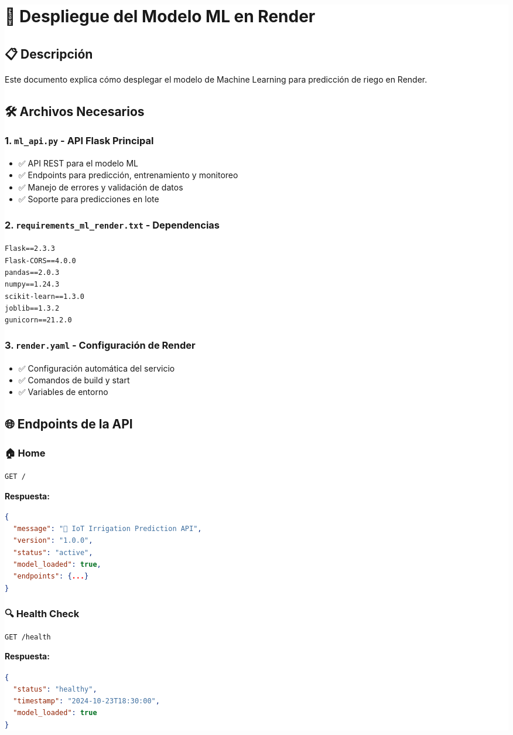 # 🚀 Despliegue del Modelo ML en Render

## 📋 Descripción

Este documento explica cómo desplegar el modelo de Machine Learning para predicción de riego en Render.

## 🛠️ Archivos Necesarios

### **1. `ml_api.py` - API Flask Principal**
- ✅ API REST para el modelo ML
- ✅ Endpoints para predicción, entrenamiento y monitoreo
- ✅ Manejo de errores y validación de datos
- ✅ Soporte para predicciones en lote

### **2. `requirements_ml_render.txt` - Dependencias**
```
Flask==2.3.3
Flask-CORS==4.0.0
pandas==2.0.3
numpy==1.24.3
scikit-learn==1.3.0
joblib==1.3.2
gunicorn==21.2.0
```

### **3. `render.yaml` - Configuración de Render**
- ✅ Configuración automática del servicio
- ✅ Comandos de build y start
- ✅ Variables de entorno

## 🌐 Endpoints de la API

### **🏠 Home**
```
GET /
```
**Respuesta:**
```json
{
  "message": "🌱 IoT Irrigation Prediction API",
  "version": "1.0.0",
  "status": "active",
  "model_loaded": true,
  "endpoints": {...}
}
```

### **🔍 Health Check**
```
GET /health
```
**Respuesta:**
```json
{
  "status": "healthy",
  "timestamp": "2024-10-23T18:30:00",
  "model_loaded": true
}
```
